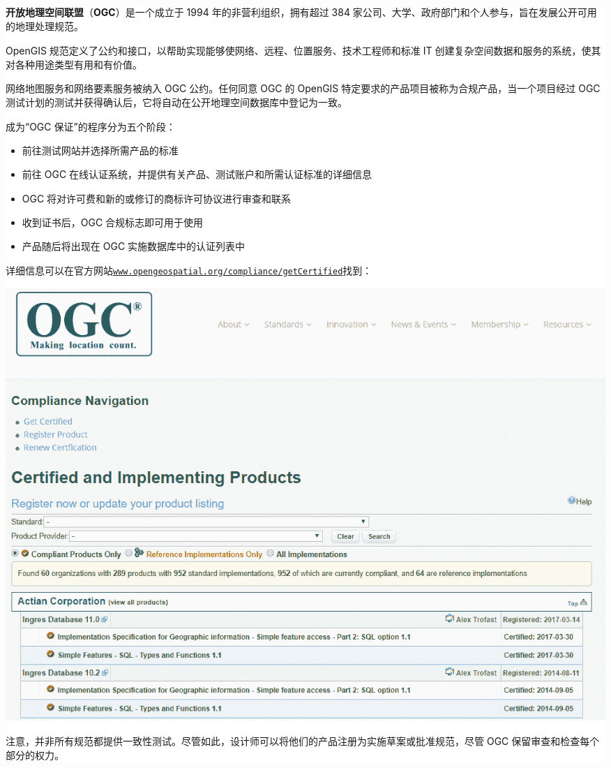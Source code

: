 **开放地理空间联盟**（**OGC**）是一个成立于 1994 年的非营利组织，拥有超过 384 家公司、大学、政府部门和个人参与，旨在发展公开可用的地理处理规范。

OpenGIS 规范定义了公约和接口，以帮助实现能够使网络、远程、位置服务、技术工程师和标准 IT 创建复杂空间数据和服务的系统，使其对各种用途类型有用和有价值。

网络地图服务和网络要素服务被纳入 OGC 公约。任何同意 OGC 的 OpenGIS 特定要求的产品项目被称为合规产品，当一个项目经过 OGC 测试计划的测试并获得确认后，它将自动在公开地理空间数据库中登记为一致。

成为“OGC 保证”的程序分为五个阶段：

+   前往测试网站并选择所需产品的标准

+   前往 OGC 在线认证系统，并提供有关产品、测试账户和所需认证标准的详细信息

+   OGC 将对许可费和新的或修订的商标许可协议进行审查和联系

+   收到证书后，OGC 合规标志即可用于使用

+   产品随后将出现在 OGC 实施数据库中的认证列表中

详细信息可以在官方网站[`www.opengeospatial.org/compliance/getCertified`](http://www.opengeospatial.org/compliance/getCertified)找到：

![图片](img/9ec79b00-6dd1-4299-8a47-5ec424da5197.png)

注意，并非所有规范都提供一致性测试。尽管如此，设计师可以将他们的产品注册为实施草案或批准规范，尽管 OGC 保留审查和检查每个部分的权力。
